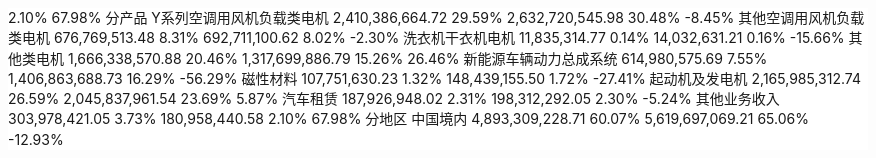 2.10%
67.98%
分产品
Y系列空调用风机负载类电机
2,410,386,664.72
29.59%
2,632,720,545.98
30.48%
-8.45%
其他空调用风机负载类电机
676,769,513.48
8.31%
692,711,100.62
8.02%
-2.30%
洗衣机干衣机电机
11,835,314.77
0.14%
14,032,631.21
0.16%
-15.66%
其他类电机
1,666,338,570.88
20.46%
1,317,699,886.79
15.26%
26.46%
新能源车辆动力总成系统
614,980,575.69
7.55%
1,406,863,688.73
16.29%
-56.29%
磁性材料
107,751,630.23
1.32%
148,439,155.50
1.72%
-27.41%
起动机及发电机
2,165,985,312.74
26.59%
2,045,837,961.54
23.69%
5.87%
汽车租赁
187,926,948.02
2.31%
198,312,292.05
2.30%
-5.24%
其他业务收入
303,978,421.05
3.73%
180,958,440.58
2.10%
67.98%
分地区
中国境内
4,893,309,228.71
60.07%
5,619,697,069.21
65.06%
-12.93%